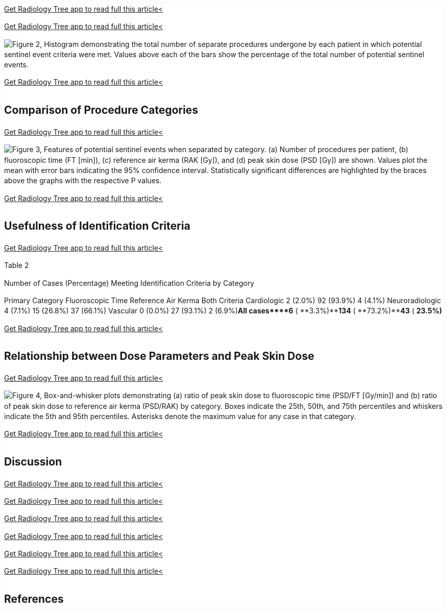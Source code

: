 [Get Radiology Tree app to read full this article<](https://clinicalpub.com/app)

[Get Radiology Tree app to read full this article<](https://clinicalpub.com/app)

![Figure 2, Histogram demonstrating the total number of separate procedures undergone by each patient in which potential sentinel event criteria were met. Values above each of the bars show the percentage of the total number of potential sentinel events.](https://storage.googleapis.com/dl.dentistrykey.com/clinical/EvaluationofFluoroscopicCasesQualifyingasPotentialFluoroscopicSentinelEvents/1_1s20S1076633213000032.jpg)

[Get Radiology Tree app to read full this article<](https://clinicalpub.com/app)

## Comparison of Procedure Categories

[Get Radiology Tree app to read full this article<](https://clinicalpub.com/app)

![Figure 3, Features of potential sentinel events when separated by category. (a) Number of procedures per patient, (b) fluoroscopic time (FT [min]), (c) reference air kerma (RAK [Gy]), and (d) peak skin dose (PSD [Gy]) are shown. Values plot the mean with error bars indicating the 95% confidence interval. Statistically significant differences are highlighted by the braces above the graphs with the respective P values.](https://storage.googleapis.com/dl.dentistrykey.com/clinical/EvaluationofFluoroscopicCasesQualifyingasPotentialFluoroscopicSentinelEvents/2_1s20S1076633213000032.jpg)

[Get Radiology Tree app to read full this article<](https://clinicalpub.com/app)

## Usefulness of Identification Criteria

[Get Radiology Tree app to read full this article<](https://clinicalpub.com/app)

Table 2


Number of Cases (Percentage) Meeting Identification Criteria by Category


Primary Category Fluoroscopic Time Reference Air Kerma Both Criteria Cardiologic 2 (2.0%) 92 (93.9%) 4 (4.1%) Neuroradiologic 4 (7.1%) 15 (26.8%) 37 (66.1%) Vascular 0 (0.0%) 27 (93.1%) 2 (6.9%)**All cases****6** ( **3.3%)****134** ( **73.2%)****43** ( **23.5%)**

[Get Radiology Tree app to read full this article<](https://clinicalpub.com/app)

## Relationship between Dose Parameters and Peak Skin Dose

[Get Radiology Tree app to read full this article<](https://clinicalpub.com/app)

![Figure 4, Box-and-whisker plots demonstrating (a) ratio of peak skin dose to fluoroscopic time (PSD/FT [Gy/min]) and (b) ratio of peak skin dose to reference air kerma (PSD/RAK) by category. Boxes indicate the 25th, 50th, and 75th percentiles and whiskers indicate the 5th and 95th percentiles. Asterisks denote the maximum value for any case in that category.](https://storage.googleapis.com/dl.dentistrykey.com/clinical/EvaluationofFluoroscopicCasesQualifyingasPotentialFluoroscopicSentinelEvents/3_1s20S1076633213000032.jpg)

[Get Radiology Tree app to read full this article<](https://clinicalpub.com/app)

## Discussion

[Get Radiology Tree app to read full this article<](https://clinicalpub.com/app)

[Get Radiology Tree app to read full this article<](https://clinicalpub.com/app)

[Get Radiology Tree app to read full this article<](https://clinicalpub.com/app)

[Get Radiology Tree app to read full this article<](https://clinicalpub.com/app)

[Get Radiology Tree app to read full this article<](https://clinicalpub.com/app)

[Get Radiology Tree app to read full this article<](https://clinicalpub.com/app)

## References
